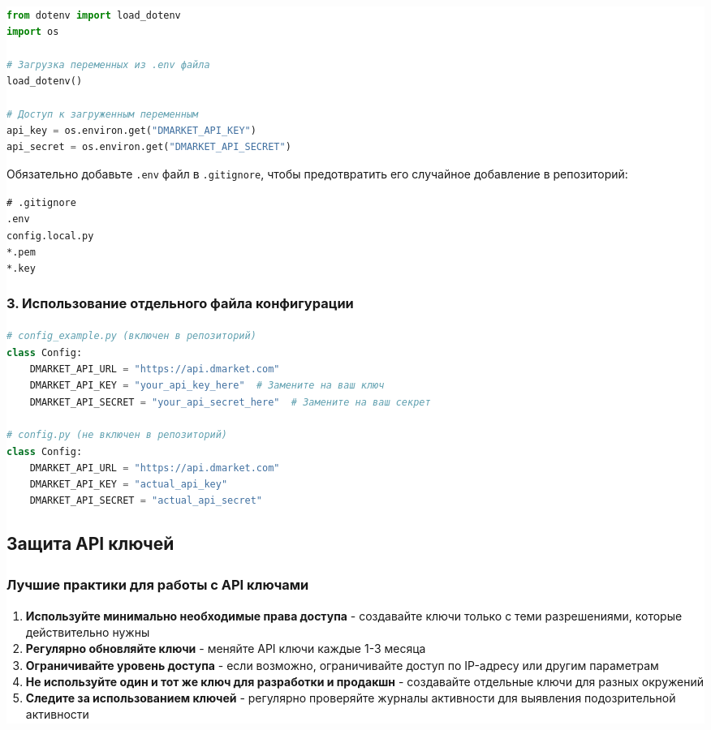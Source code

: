 ```python
from dotenv import load_dotenv
import os

# Загрузка переменных из .env файла
load_dotenv()

# Доступ к загруженным переменным
api_key = os.environ.get("DMARKET_API_KEY")
api_secret = os.environ.get("DMARKET_API_SECRET")
```

Обязательно добавьте `.env` файл в `.gitignore`, чтобы предотвратить его случайное добавление в репозиторий:

```
# .gitignore
.env
config.local.py
*.pem
*.key
```

### 3. Использование отдельного файла конфигурации

```python
# config_example.py (включен в репозиторий)
class Config:
    DMARKET_API_URL = "https://api.dmarket.com"
    DMARKET_API_KEY = "your_api_key_here"  # Замените на ваш ключ
    DMARKET_API_SECRET = "your_api_secret_here"  # Замените на ваш секрет

# config.py (не включен в репозиторий)
class Config:
    DMARKET_API_URL = "https://api.dmarket.com"
    DMARKET_API_KEY = "actual_api_key"
    DMARKET_API_SECRET = "actual_api_secret"
```

## Защита API ключей

### Лучшие практики для работы с API ключами

1. **Используйте минимально необходимые права доступа** - создавайте ключи только с теми разрешениями, которые действительно нужны
2. **Регулярно обновляйте ключи** - меняйте API ключи каждые 1-3 месяца
3. **Ограничивайте уровень доступа** - если возможно, ограничивайте доступ по IP-адресу или другим параметрам
4. **Не используйте один и тот же ключ для разработки и продакшн** - создавайте отдельные ключи для разных окружений
5. **Следите за использованием ключей** - регулярно проверяйте журналы активности для выявления подозрительной активности
